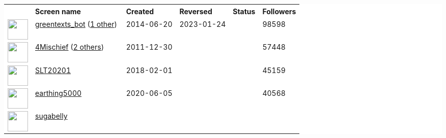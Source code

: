 <table>
    <tr>
        <th></th>
        <th align="left">Screen name</th>
        <th align="left">Created</th>
        <th align="left">Reversed</th>
        <th align="left">Status</th>
        <th align="left">Followers</th>
    </tr>
        <tr>
            <td><a href="https://twitter.com/intent/user?user_id=2626059063">
                <img src="https://pbs.twimg.com/profile_images/1459939082872791049/_y_uJcfJ_normal.jpg" width="40px" height="40px" align="center"/></a>
            </td>
            <td>
                <a href="https://twitter.com/greentexts_bot">greentexts_bot</a>&nbsp;(<a href="https://api.memory.lol/v1/tw/id/2626059063">1 other</a>)&nbsp;</td>
            <td>2014-06-20</td>
            <td>2023-01-24</td>
            <td align="center"></td>
            <td>98598</td>
        </tr>
        <tr>
            <td><a href="https://twitter.com/intent/user?user_id=450235955">
                <img src="https://pbs.twimg.com/profile_images/1481117168016187392/CSPZg2yx_normal.jpg" width="40px" height="40px" align="center"/></a>
            </td>
            <td>
                <a href="https://twitter.com/4Mischief">4Mischief</a>&nbsp;(<a href="https://api.memory.lol/v1/tw/id/450235955">2 others</a>)&nbsp;</td>
            <td>2011-12-30</td>
            <td></td>
            <td align="center"></td>
            <td>57448</td>
        </tr>
        <tr>
            <td><a href="https://twitter.com/intent/user?user_id=958958453480968192">
                <img src="https://pbs.twimg.com/profile_images/1449127116998590475/wMyN8j71_normal.jpg" width="40px" height="40px" align="center"/></a>
            </td>
            <td>
                <a href="https://twitter.com/SLT20201">SLT20201</a></td>
            <td>2018-02-01</td>
            <td></td>
            <td align="center"></td>
            <td>45159</td>
        </tr>
        <tr>
            <td><a href="https://twitter.com/intent/user?user_id=1268724616350089218">
                <img src="https://pbs.twimg.com/profile_images/1477740901002846212/6Ykao0DI_normal.jpg" width="40px" height="40px" align="center"/></a>
            </td>
            <td>
                <a href="https://twitter.com/earthing5000">earthing5000</a></td>
            <td>2020-06-05</td>
            <td></td>
            <td align="center"></td>
            <td>40568</td>
        </tr>
        <tr>
            <td><a href="https://twitter.com/intent/user?user_id=15743628">
                <img src="https://pbs.twimg.com/profile_images/1486719190664769538/wm1xjAyo_normal.jpg" width="40px" height="40px" align="center"/></a>
            </td>
            <td>
                <a href="https://twitter.com/sugabelly">sugabelly</a></td>